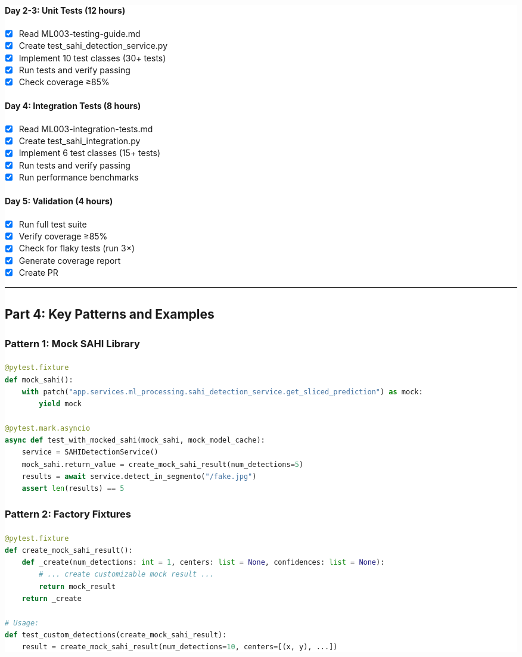 #### Day 2-3: Unit Tests (12 hours)

- [x] Read ML003-testing-guide.md
- [x] Create test_sahi_detection_service.py
- [x] Implement 10 test classes (30+ tests)
- [x] Run tests and verify passing
- [x] Check coverage ≥85%

#### Day 4: Integration Tests (8 hours)

- [x] Read ML003-integration-tests.md
- [x] Create test_sahi_integration.py
- [x] Implement 6 test classes (15+ tests)
- [x] Run tests and verify passing
- [x] Run performance benchmarks

#### Day 5: Validation (4 hours)

- [x] Run full test suite
- [x] Verify coverage ≥85%
- [x] Check for flaky tests (run 3×)
- [x] Generate coverage report
- [x] Create PR

---

## Part 4: Key Patterns and Examples

### Pattern 1: Mock SAHI Library

```python
@pytest.fixture
def mock_sahi():
    with patch("app.services.ml_processing.sahi_detection_service.get_sliced_prediction") as mock:
        yield mock

@pytest.mark.asyncio
async def test_with_mocked_sahi(mock_sahi, mock_model_cache):
    service = SAHIDetectionService()
    mock_sahi.return_value = create_mock_sahi_result(num_detections=5)
    results = await service.detect_in_segmento("/fake.jpg")
    assert len(results) == 5
```

### Pattern 2: Factory Fixtures

```python
@pytest.fixture
def create_mock_sahi_result():
    def _create(num_detections: int = 1, centers: list = None, confidences: list = None):
        # ... create customizable mock result ...
        return mock_result
    return _create

# Usage:
def test_custom_detections(create_mock_sahi_result):
    result = create_mock_sahi_result(num_detections=10, centers=[(x, y), ...])
```
